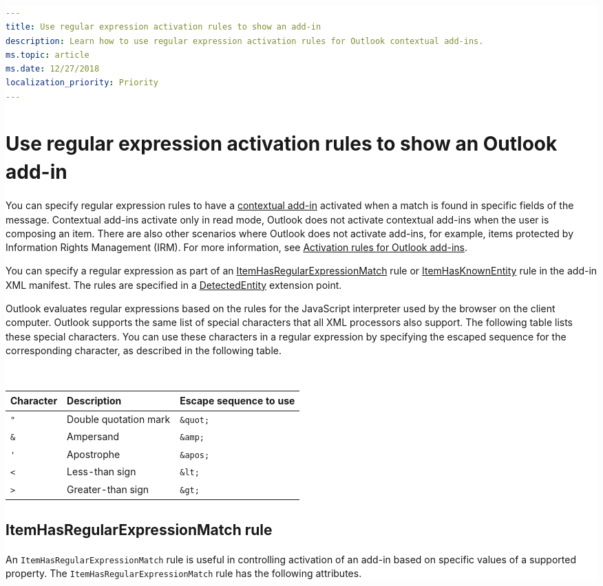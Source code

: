 ```yaml
---
title: Use regular expression activation rules to show an add-in
description: Learn how to use regular expression activation rules for Outlook contextual add-ins.
ms.topic: article
ms.date: 12/27/2018
localization_priority: Priority
---
```


# Use regular expression activation rules to show an Outlook add-in

You can specify regular expression rules to have a [contextual add-in](contextual-outlook-add-ins.md) activated when a match is found in specific fields of the message. Contextual add-ins activate only in read mode, Outlook does not activate contextual add-ins when the user is composing an item. There are also other scenarios where Outlook does not activate add-ins, for example, items protected by Information Rights Management (IRM). For more information, see [Activation rules for Outlook add-ins](activation-rules.md).

You can specify a regular expression as part of an [ItemHasRegularExpressionMatch](https://docs.microsoft.com/office/dev/add-ins/reference/manifest/rule#itemhasregularexpressionmatch-rule) rule or [ItemHasKnownEntity](https://docs.microsoft.com/office/dev/add-ins/reference/manifest/rule#itemhasknownentity-rule) rule in the add-in XML manifest. The rules are specified in a [DetectedEntity](https://docs.microsoft.com/office/dev/add-ins/reference/manifest/extensionpoint#detectedentity) extension point.

Outlook evaluates regular expressions based on the rules for the JavaScript interpreter used by the browser on the client computer. Outlook supports the same list of special characters that all XML processors also support. The following table lists these special characters. You can use these characters in a regular expression by specifying the escaped sequence for the corresponding character, as described in the following table.

<br/>

|Character|Description|Escape sequence to use|
|:-----|:-----|:-----|
|`"`|Double quotation mark|`&quot;`|
|`&`|Ampersand|`&amp;`|
|`'`|Apostrophe|`&apos;`|
|`<`|Less-than sign|`&lt;`|
|`>`|Greater-than sign|`&gt;`|

## ItemHasRegularExpressionMatch rule

An  `ItemHasRegularExpressionMatch` rule is useful in controlling activation of an add-in based on specific values of a supported property. The `ItemHasRegularExpressionMatch` rule has the following attributes.
